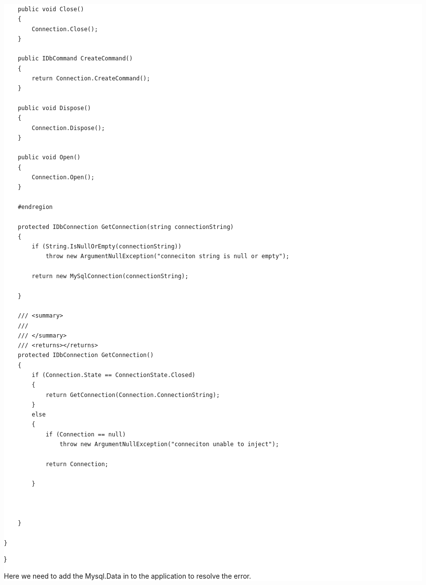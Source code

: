         public void Close()
        {
            Connection.Close();
        }

        public IDbCommand CreateCommand()
        {
            return Connection.CreateCommand();
        }

        public void Dispose()
        {
            Connection.Dispose();
        }

        public void Open()
        {
            Connection.Open();
        }

        #endregion

        protected IDbConnection GetConnection(string connectionString)
        {
            if (String.IsNullOrEmpty(connectionString))
                throw new ArgumentNullException("conneciton string is null or empty");

            return new MySqlConnection(connectionString);

        }

        /// <summary>
        /// 
        /// </summary>
        /// <returns></returns>
        protected IDbConnection GetConnection()
        {
            if (Connection.State == ConnectionState.Closed)
            {
                return GetConnection(Connection.ConnectionString);
            }
            else
            {
                if (Connection == null)
                    throw new ArgumentNullException("conneciton unable to inject");

                return Connection;

            }



        }

    }
}

Here we need to add the Mysql.Data in to the application to resolve the error.
